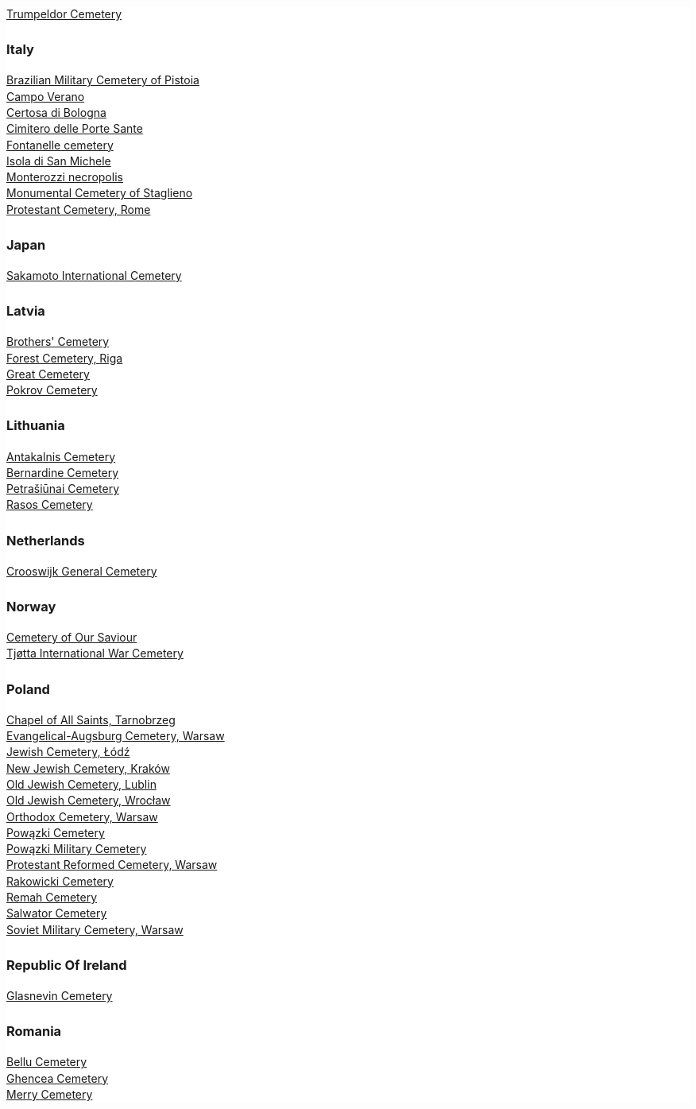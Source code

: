 [Trumpeldor Cemetery](https://en.wikipedia.org/wiki/Trumpeldor_Cemetery)<br>
### Italy
[Brazilian Military Cemetery of Pistoia](https://en.wikipedia.org/wiki/Brazilian_Military_Cemetery_of_Pistoia)<br>
[Campo Verano](https://en.wikipedia.org/wiki/Campo_Verano)<br>
[Certosa di Bologna](https://en.wikipedia.org/wiki/Certosa_di_Bologna)<br>
[Cimitero delle Porte Sante](https://en.wikipedia.org/wiki/Cimitero_delle_Porte_Sante)<br>
[Fontanelle cemetery](https://en.wikipedia.org/wiki/Fontanelle_cemetery)<br>
[Isola di San Michele](https://en.wikipedia.org/wiki/Isola_di_San_Michele)<br>
[Monterozzi necropolis](https://en.wikipedia.org/wiki/Monterozzi_necropolis)<br>
[Monumental Cemetery of Staglieno](https://en.wikipedia.org/wiki/Monumental_Cemetery_of_Staglieno)<br>
[Protestant Cemetery, Rome](https://en.wikipedia.org/wiki/Protestant_Cemetery,_Rome)<br>
### Japan
[Sakamoto International Cemetery](https://en.wikipedia.org/wiki/Sakamoto_International_Cemetery)<br>
### Latvia
[Brothers' Cemetery](https://en.wikipedia.org/wiki/Brothers%27_Cemetery)<br>
[Forest Cemetery, Riga](https://en.wikipedia.org/wiki/Forest_Cemetery,_Riga)<br>
[Great Cemetery](https://en.wikipedia.org/wiki/Great_Cemetery)<br>
[Pokrov Cemetery](https://en.wikipedia.org/wiki/Pokrov_Cemetery)<br>
### Lithuania
[Antakalnis Cemetery](https://en.wikipedia.org/wiki/Antakalnis_Cemetery)<br>
[Bernardine Cemetery](https://en.wikipedia.org/wiki/Bernardine_Cemetery)<br>
[Petrašiūnai Cemetery](https://en.wikipedia.org/wiki/Petra%C5%A1i%C5%ABnai_Cemetery)<br>
[Rasos Cemetery](https://en.wikipedia.org/wiki/Rasos_Cemetery)<br>
### Netherlands
[Crooswijk General Cemetery](https://en.wikipedia.org/wiki/Crooswijk_General_Cemetery)<br>
### Norway
[Cemetery of Our Saviour](https://en.wikipedia.org/wiki/Cemetery_of_Our_Saviour)<br>
[Tjøtta International War Cemetery](https://en.wikipedia.org/wiki/Tj%C3%B8tta_International_War_Cemetery)<br>
### Poland
[Chapel of All Saints, Tarnobrzeg](https://en.wikipedia.org/wiki/Chapel_of_All_Saints,_Tarnobrzeg)<br>
[Evangelical-Augsburg Cemetery, Warsaw](https://en.wikipedia.org/wiki/Evangelical-Augsburg_Cemetery,_Warsaw)<br>
[Jewish Cemetery, Łódź](https://en.wikipedia.org/wiki/Jewish_Cemetery,_%C5%81%C3%B3d%C5%BA)<br>
[New Jewish Cemetery, Kraków](https://en.wikipedia.org/wiki/New_Jewish_Cemetery,_Krak%C3%B3w)<br>
[Old Jewish Cemetery, Lublin](https://en.wikipedia.org/wiki/Old_Jewish_Cemetery,_Lublin)<br>
[Old Jewish Cemetery, Wrocław](https://en.wikipedia.org/wiki/Old_Jewish_Cemetery,_Wroc%C5%82aw)<br>
[Orthodox Cemetery, Warsaw](https://en.wikipedia.org/wiki/Orthodox_Cemetery,_Warsaw)<br>
[Powązki Cemetery](https://en.wikipedia.org/wiki/Pow%C4%85zki_Cemetery)<br>
[Powązki Military Cemetery](https://en.wikipedia.org/wiki/Pow%C4%85zki_Military_Cemetery)<br>
[Protestant Reformed Cemetery, Warsaw](https://en.wikipedia.org/wiki/Protestant_Reformed_Cemetery,_Warsaw)<br>
[Rakowicki Cemetery](https://en.wikipedia.org/wiki/Rakowicki_Cemetery)<br>
[Remah Cemetery](https://en.wikipedia.org/wiki/Remah_Cemetery)<br>
[Salwator Cemetery](https://en.wikipedia.org/wiki/Salwator_Cemetery)<br>
[Soviet Military Cemetery, Warsaw](https://en.wikipedia.org/wiki/Soviet_Military_Cemetery,_Warsaw)<br>
### Republic Of Ireland
[Glasnevin Cemetery](https://en.wikipedia.org/wiki/Glasnevin_Cemetery)<br>
### Romania
[Bellu Cemetery](https://en.wikipedia.org/wiki/Bellu_Cemetery)<br>
[Ghencea Cemetery](https://en.wikipedia.org/wiki/Ghencea_Cemetery)<br>
[Merry Cemetery](https://en.wikipedia.org/wiki/Merry_Cemetery)<br>